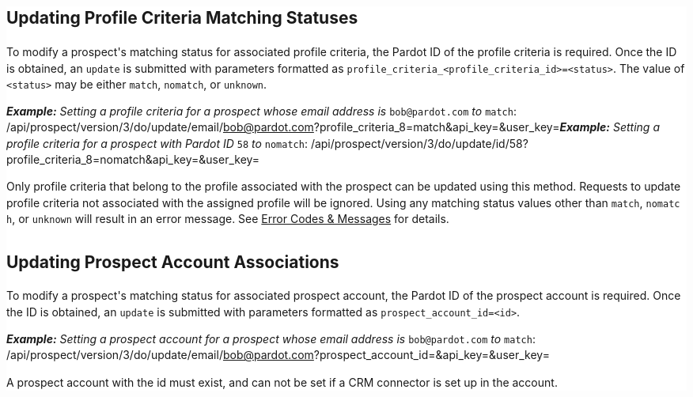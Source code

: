 ## [](#updating-profile-criteria-matching-statuses-)Updating Profile Criteria Matching Statuses

To modify a prospect's matching status for associated profile criteria, the Pardot ID of the profile criteria is required. Once the ID is obtained, an `update` is submitted with parameters formatted as `profile_criteria_<profile_criteria_id>=<status>`. The value of `<status>` may be either `match`, `nomatch`, or `unknown`.

_**Example:** Setting a profile criteria for a prospect whose email address is_ `bob@pardot.com` _to_ `match`: /api/prospect/version/3/do/update/email/[bob@pardot.com](mailto:bob@pardot.com)?profile_criteria_8=match&amp;api_key=&amp;user_key=_**Example:** Setting a profile criteria for a prospect with Pardot ID_ `58` _to_ `nomatch`: /api/prospect/version/3/do/update/id/58?profile_criteria_8=nomatch&amp;api_key=&amp;user_key=

Only profile criteria that belong to the profile associated with the prospect can be updated using this method. Requests to update profile criteria not associated with the assigned profile will be ignored. Using any matching status values other than `match`, `nomatch`, or `unknown` will result in an error message. See [Error Codes &amp; Messages](../error-codes-and-messages) for details.

<a name="14833-updating-prospect-account-matching-statuses" id="updating-prospect-account-matching-statuses"></a>

## [](#updating-prospect-account-associations-)Updating Prospect Account Associations

To modify a prospect's matching status for associated prospect account, the Pardot ID of the prospect account is required. Once the ID is obtained, an `update` is submitted with parameters formatted as `prospect_account_id=<id>`.

_**Example:** Setting a prospect account for a prospect whose email address is_ `bob@pardot.com` _to_ `match`: /api/prospect/version/3/do/update/email/[bob@pardot.com](mailto:bob@pardot.com)?prospect_account_id=&amp;api_key=&amp;user_key=

A prospect account with the id must exist, and can not be set if a CRM connector is set up in the account.

